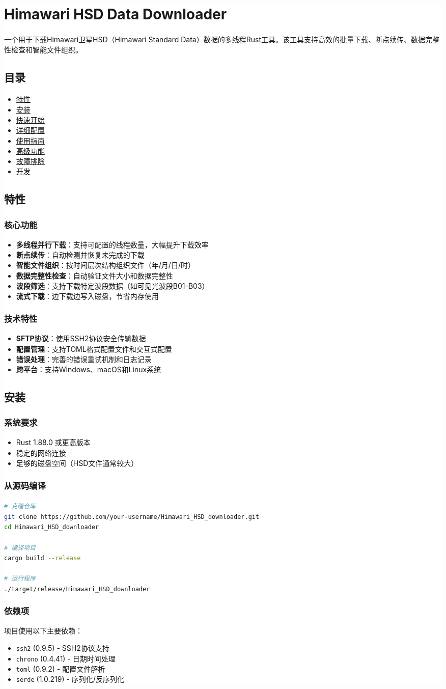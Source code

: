 # Himawari HSD Data Downloader

一个用于下载Himawari卫星HSD（Himawari Standard Data）数据的多线程Rust工具。该工具支持高效的批量下载、断点续传、数据完整性检查和智能文件组织。

## 目录

- [特性](#特性)
- [安装](#安装)
- [快速开始](#快速开始)
- [详细配置](#详细配置)
- [使用指南](#使用指南)
- [高级功能](#高级功能)
- [故障排除](#故障排除)
- [开发](#开发)

## 特性

### 核心功能
- **多线程并行下载**：支持可配置的线程数量，大幅提升下载效率
- **断点续传**：自动检测并恢复未完成的下载
- **智能文件组织**：按时间层次结构组织文件（年/月/日/时）
- **数据完整性检查**：自动验证文件大小和数据完整性
- **波段筛选**：支持下载特定波段数据（如可见光波段B01-B03）
- **流式下载**：边下载边写入磁盘，节省内存使用

### 技术特性
- **SFTP协议**：使用SSH2协议安全传输数据
- **配置管理**：支持TOML格式配置文件和交互式配置
- **错误处理**：完善的错误重试机制和日志记录
- **跨平台**：支持Windows、macOS和Linux系统

## 安装

### 系统要求
- Rust 1.88.0 或更高版本
- 稳定的网络连接
- 足够的磁盘空间（HSD文件通常较大）

### 从源码编译

```bash
# 克隆仓库
git clone https://github.com/your-username/Himawari_HSD_downloader.git
cd Himawari_HSD_downloader

# 编译项目
cargo build --release

# 运行程序
./target/release/Himawari_HSD_downloader
```
### 依赖项
项目使用以下主要依赖：
- `ssh2` (0.9.5) - SSH2协议支持
- `chrono` (0.4.41) - 日期时间处理
- `toml` (0.9.2) - 配置文件解析
- `serde` (1.0.219) - 序列化/反序列化
